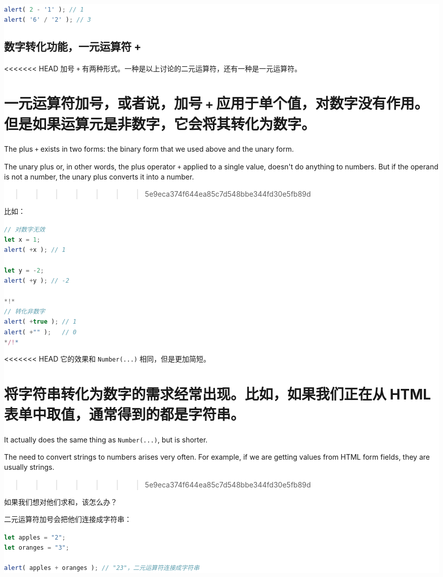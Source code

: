 ```js run
alert( 2 - '1' ); // 1
alert( '6' / '2' ); // 3
```

## 数字转化功能，一元运算符 +

<<<<<<< HEAD
加号 `+` 有两种形式。一种是以上讨论的二元运算符，还有一种是一元运算符。

一元运算符加号，或者说，加号 `+` 应用于单个值，对数字没有作用。但是如果运算元是非数字，它会将其转化为数字。
=======
The plus `+` exists in two forms: the binary form that we used above and the unary form.

The unary plus or, in other words, the plus operator `+` applied to a single value, doesn't do anything to numbers. But if the operand is not a number, the unary plus converts it into a number.
>>>>>>> 5e9eca374f644ea85c7d548bbe344fd30e5fb89d

比如：

```js run
// 对数字无效
let x = 1;
alert( +x ); // 1

let y = -2;
alert( +y ); // -2

*!*
// 转化非数字
alert( +true ); // 1
alert( +"" );   // 0
*/!*
```

<<<<<<< HEAD
它的效果和 `Number(...)` 相同，但是更加简短。

将字符串转化为数字的需求经常出现。比如，如果我们正在从 HTML 表单中取值，通常得到的都是字符串。
=======
It actually does the same thing as `Number(...)`, but is shorter.

The need to convert strings to numbers arises very often. For example, if we are getting values from HTML form fields, they are usually strings.
>>>>>>> 5e9eca374f644ea85c7d548bbe344fd30e5fb89d

如果我们想对他们求和，该怎么办？

二元运算符加号会把他们连接成字符串：

```js run
let apples = "2";
let oranges = "3";

alert( apples + oranges ); // "23"，二元运算符连接成字符串
```
